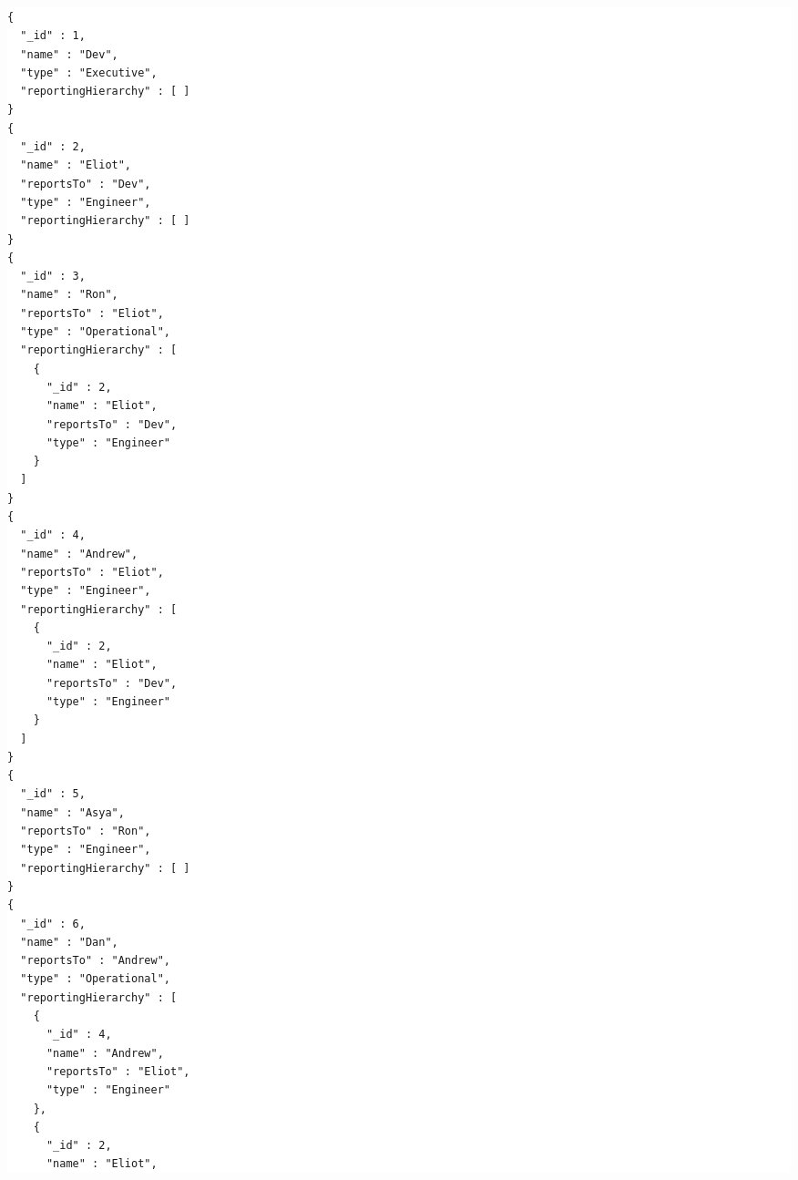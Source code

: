 ```language-javascript
{
  "_id" : 1,
  "name" : "Dev",
  "type" : "Executive",
  "reportingHierarchy" : [ ]
}
{
  "_id" : 2,
  "name" : "Eliot",
  "reportsTo" : "Dev",
  "type" : "Engineer",
  "reportingHierarchy" : [ ]
}
{
  "_id" : 3,
  "name" : "Ron",
  "reportsTo" : "Eliot",
  "type" : "Operational",
  "reportingHierarchy" : [
    {
      "_id" : 2,
      "name" : "Eliot",
      "reportsTo" : "Dev",
      "type" : "Engineer"
    }
  ]
}
{
  "_id" : 4,
  "name" : "Andrew",
  "reportsTo" : "Eliot",
  "type" : "Engineer",
  "reportingHierarchy" : [
    {
      "_id" : 2,
      "name" : "Eliot",
      "reportsTo" : "Dev",
      "type" : "Engineer"
    }
  ]
}
{
  "_id" : 5,
  "name" : "Asya",
  "reportsTo" : "Ron",
  "type" : "Engineer",
  "reportingHierarchy" : [ ]
}
{
  "_id" : 6,
  "name" : "Dan",
  "reportsTo" : "Andrew",
  "type" : "Operational",
  "reportingHierarchy" : [
    {
      "_id" : 4,
      "name" : "Andrew",
      "reportsTo" : "Eliot",
      "type" : "Engineer"
    },
    {
      "_id" : 2,
      "name" : "Eliot",
```